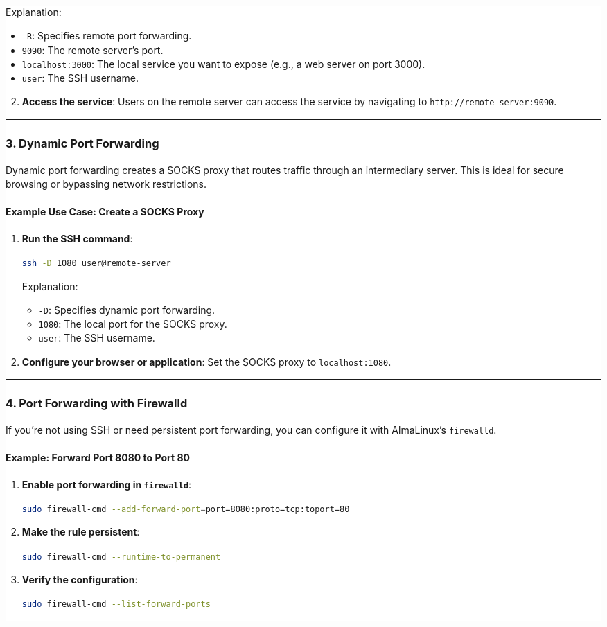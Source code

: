    Explanation:
   - `-R`: Specifies remote port forwarding.
   - `9090`: The remote server’s port.
   - `localhost:3000`: The local service you want to expose (e.g., a web server on port 3000).
   - `user`: The SSH username.

2. **Access the service**:
   Users on the remote server can access the service by navigating to `http://remote-server:9090`.

---

### 3. **Dynamic Port Forwarding**

Dynamic port forwarding creates a SOCKS proxy that routes traffic through an intermediary server. This is ideal for secure browsing or bypassing network restrictions.

#### Example Use Case: Create a SOCKS Proxy

1. **Run the SSH command**:

   ```bash
   ssh -D 1080 user@remote-server
   ```

   Explanation:
   - `-D`: Specifies dynamic port forwarding.
   - `1080`: The local port for the SOCKS proxy.
   - `user`: The SSH username.

2. **Configure your browser or application**:
   Set the SOCKS proxy to `localhost:1080`.

---

### 4. **Port Forwarding with Firewalld**

If you’re not using SSH or need persistent port forwarding, you can configure it with AlmaLinux’s `firewalld`.

#### Example: Forward Port 8080 to Port 80

1. **Enable port forwarding in `firewalld`**:

   ```bash
   sudo firewall-cmd --add-forward-port=port=8080:proto=tcp:toport=80
   ```

2. **Make the rule persistent**:

   ```bash
   sudo firewall-cmd --runtime-to-permanent
   ```

3. **Verify the configuration**:

   ```bash
   sudo firewall-cmd --list-forward-ports
   ```

---